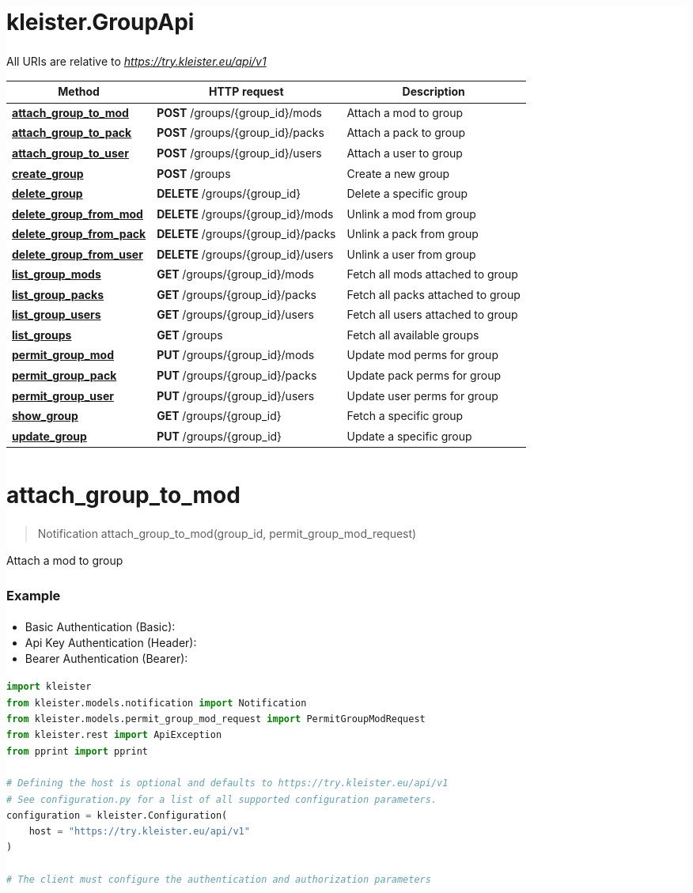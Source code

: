 # kleister.GroupApi

All URIs are relative to *https://try.kleister.eu/api/v1*

Method | HTTP request | Description
------------- | ------------- | -------------
[**attach_group_to_mod**](GroupApi.md#attach_group_to_mod) | **POST** /groups/{group_id}/mods | Attach a mod to group
[**attach_group_to_pack**](GroupApi.md#attach_group_to_pack) | **POST** /groups/{group_id}/packs | Attach a pack to group
[**attach_group_to_user**](GroupApi.md#attach_group_to_user) | **POST** /groups/{group_id}/users | Attach a user to group
[**create_group**](GroupApi.md#create_group) | **POST** /groups | Create a new group
[**delete_group**](GroupApi.md#delete_group) | **DELETE** /groups/{group_id} | Delete a specific group
[**delete_group_from_mod**](GroupApi.md#delete_group_from_mod) | **DELETE** /groups/{group_id}/mods | Unlink a mod from group
[**delete_group_from_pack**](GroupApi.md#delete_group_from_pack) | **DELETE** /groups/{group_id}/packs | Unlink a pack from group
[**delete_group_from_user**](GroupApi.md#delete_group_from_user) | **DELETE** /groups/{group_id}/users | Unlink a user from group
[**list_group_mods**](GroupApi.md#list_group_mods) | **GET** /groups/{group_id}/mods | Fetch all mods attached to group
[**list_group_packs**](GroupApi.md#list_group_packs) | **GET** /groups/{group_id}/packs | Fetch all packs attached to group
[**list_group_users**](GroupApi.md#list_group_users) | **GET** /groups/{group_id}/users | Fetch all users attached to group
[**list_groups**](GroupApi.md#list_groups) | **GET** /groups | Fetch all available groups
[**permit_group_mod**](GroupApi.md#permit_group_mod) | **PUT** /groups/{group_id}/mods | Update mod perms for group
[**permit_group_pack**](GroupApi.md#permit_group_pack) | **PUT** /groups/{group_id}/packs | Update pack perms for group
[**permit_group_user**](GroupApi.md#permit_group_user) | **PUT** /groups/{group_id}/users | Update user perms for group
[**show_group**](GroupApi.md#show_group) | **GET** /groups/{group_id} | Fetch a specific group
[**update_group**](GroupApi.md#update_group) | **PUT** /groups/{group_id} | Update a specific group


# **attach_group_to_mod**
> Notification attach_group_to_mod(group_id, permit_group_mod_request)

Attach a mod to group

### Example

* Basic Authentication (Basic):
* Api Key Authentication (Header):
* Bearer Authentication (Bearer):

```python
import kleister
from kleister.models.notification import Notification
from kleister.models.permit_group_mod_request import PermitGroupModRequest
from kleister.rest import ApiException
from pprint import pprint

# Defining the host is optional and defaults to https://try.kleister.eu/api/v1
# See configuration.py for a list of all supported configuration parameters.
configuration = kleister.Configuration(
    host = "https://try.kleister.eu/api/v1"
)

# The client must configure the authentication and authorization parameters
```